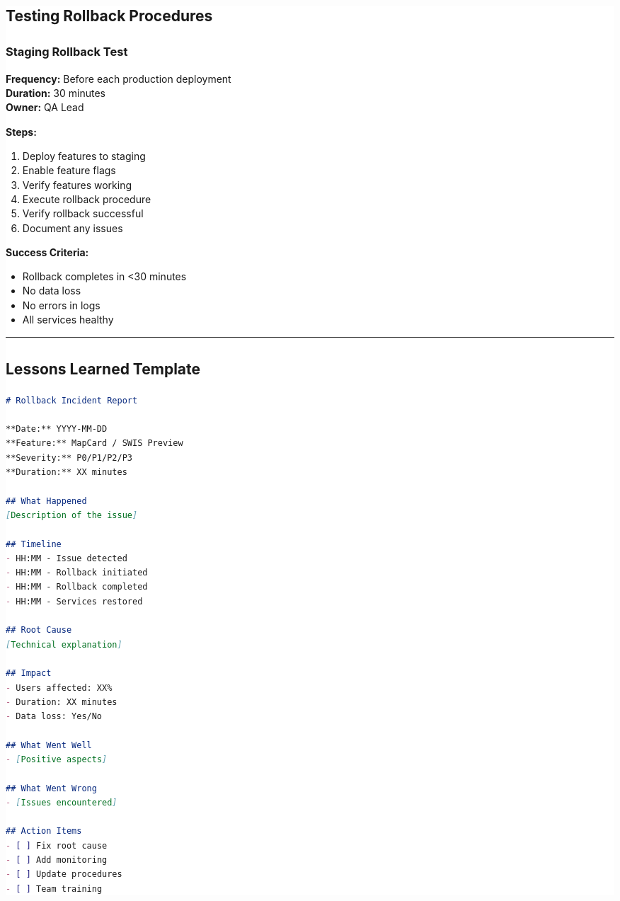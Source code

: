 
## Testing Rollback Procedures

### Staging Rollback Test

**Frequency:** Before each production deployment  
**Duration:** 30 minutes  
**Owner:** QA Lead  

**Steps:**
1. Deploy features to staging
2. Enable feature flags
3. Verify features working
4. Execute rollback procedure
5. Verify rollback successful
6. Document any issues

**Success Criteria:**
- Rollback completes in <30 minutes
- No data loss
- No errors in logs
- All services healthy

---

## Lessons Learned Template

```markdown
# Rollback Incident Report

**Date:** YYYY-MM-DD
**Feature:** MapCard / SWIS Preview
**Severity:** P0/P1/P2/P3
**Duration:** XX minutes

## What Happened
[Description of the issue]

## Timeline
- HH:MM - Issue detected
- HH:MM - Rollback initiated
- HH:MM - Rollback completed
- HH:MM - Services restored

## Root Cause
[Technical explanation]

## Impact
- Users affected: XX%
- Duration: XX minutes
- Data loss: Yes/No

## What Went Well
- [Positive aspects]

## What Went Wrong
- [Issues encountered]

## Action Items
- [ ] Fix root cause
- [ ] Add monitoring
- [ ] Update procedures
- [ ] Team training

```